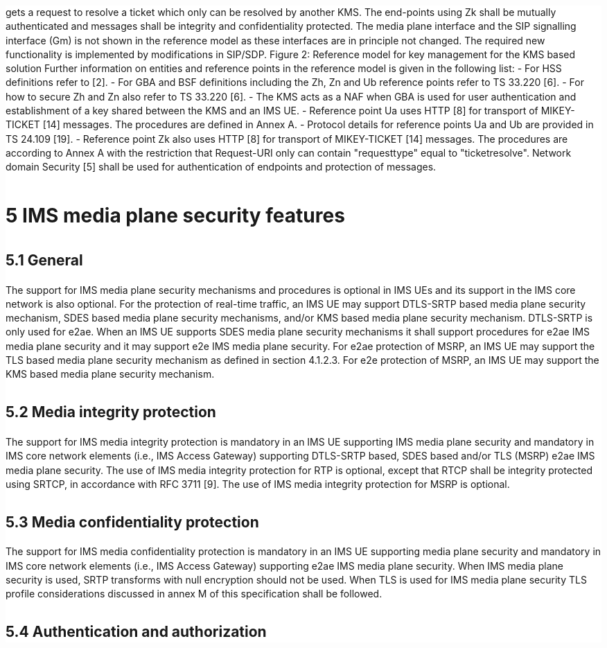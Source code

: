 gets a request to resolve a ticket which only can be resolved by another KMS.
The end-points using Zk shall be mutually authenticated and messages shall be
integrity and confidentiality protected.
The media plane interface and the SIP signalling interface (Gm) is not shown
in the reference model as these interfaces are in principle not changed. The
required new functionality is implemented by modifications in SIP/SDP.
Figure 2: Reference model for key management for the KMS based solution
Further information on entities and reference points in the reference model is
given in the following list:
\- For HSS definitions refer to [2].
\- For GBA and BSF definitions including the Zh, Zn and Ub reference points
refer to TS 33.220 [6].
\- For how to secure Zh and Zn also refer to TS 33.220 [6].
\- The KMS acts as a NAF when GBA is used for user authentication and
establishment of a key shared between the KMS and an IMS UE.
\- Reference point Ua uses HTTP [8] for transport of MIKEY-TICKET [14]
messages. The procedures are defined in Annex A.
\- Protocol details for reference points Ua and Ub are provided in TS 24.109
[19].
\- Reference point Zk also uses HTTP [8] for transport of MIKEY-TICKET [14]
messages. The procedures are according to Annex A with the restriction that
Request-URI only can contain \"requesttype\" equal to \"ticketresolve".
Network domain Security [5] shall be used for authentication of endpoints and
protection of messages.
# 5 IMS media plane security features
## 5.1 General
The support for IMS media plane security mechanisms and procedures is optional
in IMS UEs and its support in the IMS core network is also optional.
For the protection of real-time traffic, an IMS UE may support DTLS-SRTP based
media plane security mechanism, SDES based media plane security mechanisms,
and/or KMS based media plane security mechanism. DTLS-SRTP is only used for
e2ae. When an IMS UE supports SDES media plane security mechanisms it shall
support procedures for e2ae IMS media plane security and it may support e2e
IMS media plane security.
For e2ae protection of MSRP, an IMS UE may support the TLS based media plane
security mechanism as defined in section 4.1.2.3.
For e2e protection of MSRP, an IMS UE may support the KMS based media plane
security mechanism.
## 5.2 Media integrity protection
The support for IMS media integrity protection is mandatory in an IMS UE
supporting IMS media plane security and mandatory in IMS core network elements
(i.e., IMS Access Gateway) supporting DTLS-SRTP based, SDES based and/or TLS
(MSRP) e2ae IMS media plane security.
The use of IMS media integrity protection for RTP is optional, except that
RTCP shall be integrity protected using SRTCP, in accordance with RFC 3711
[9].
The use of IMS media integrity protection for MSRP is optional.
## 5.3 Media confidentiality protection
The support for IMS media confidentiality protection is mandatory in an IMS UE
supporting media plane security and mandatory in IMS core network elements
(i.e., IMS Access Gateway) supporting e2ae IMS media plane security.
When IMS media plane security is used, SRTP transforms with null encryption
should not be used.
When TLS is used for IMS media plane security TLS profile considerations
discussed in annex M of this specification shall be followed.
## 5.4 Authentication and authorization